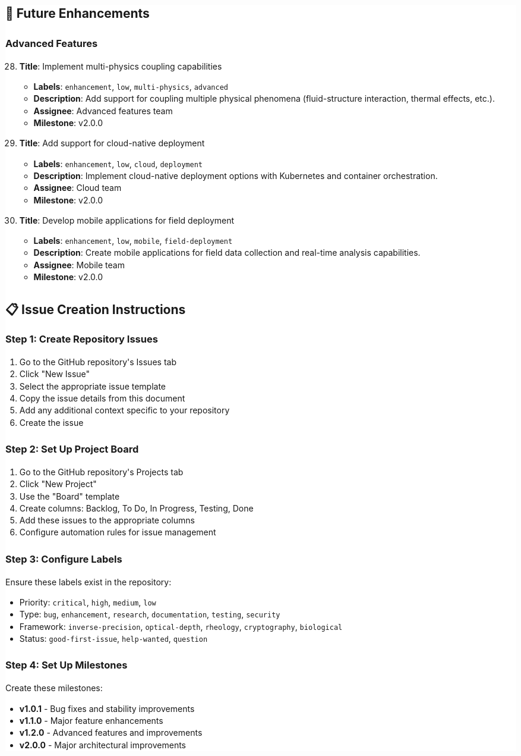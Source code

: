 ## 🚀 Future Enhancements

### Advanced Features
28. **Title**: Implement multi-physics coupling capabilities
    - **Labels**: `enhancement`, `low`, `multi-physics`, `advanced`
    - **Description**: Add support for coupling multiple physical phenomena (fluid-structure interaction, thermal effects, etc.).
    - **Assignee**: Advanced features team
    - **Milestone**: v2.0.0

29. **Title**: Add support for cloud-native deployment
    - **Labels**: `enhancement`, `low`, `cloud`, `deployment`
    - **Description**: Implement cloud-native deployment options with Kubernetes and container orchestration.
    - **Assignee**: Cloud team
    - **Milestone**: v2.0.0

30. **Title**: Develop mobile applications for field deployment
    - **Labels**: `enhancement`, `low`, `mobile`, `field-deployment`
    - **Description**: Create mobile applications for field data collection and real-time analysis capabilities.
    - **Assignee**: Mobile team
    - **Milestone**: v2.0.0

## 📋 Issue Creation Instructions

### Step 1: Create Repository Issues
1. Go to the GitHub repository's Issues tab
2. Click "New Issue"
3. Select the appropriate issue template
4. Copy the issue details from this document
5. Add any additional context specific to your repository
6. Create the issue

### Step 2: Set Up Project Board
1. Go to the GitHub repository's Projects tab
2. Click "New Project"
3. Use the "Board" template
4. Create columns: Backlog, To Do, In Progress, Testing, Done
5. Add these issues to the appropriate columns
6. Configure automation rules for issue management

### Step 3: Configure Labels
Ensure these labels exist in the repository:
- Priority: `critical`, `high`, `medium`, `low`
- Type: `bug`, `enhancement`, `research`, `documentation`, `testing`, `security`
- Framework: `inverse-precision`, `optical-depth`, `rheology`, `cryptography`, `biological`
- Status: `good-first-issue`, `help-wanted`, `question`

### Step 4: Set Up Milestones
Create these milestones:
- **v1.0.1** - Bug fixes and stability improvements
- **v1.1.0** - Major feature enhancements
- **v1.2.0** - Advanced features and improvements
- **v2.0.0** - Major architectural improvements
